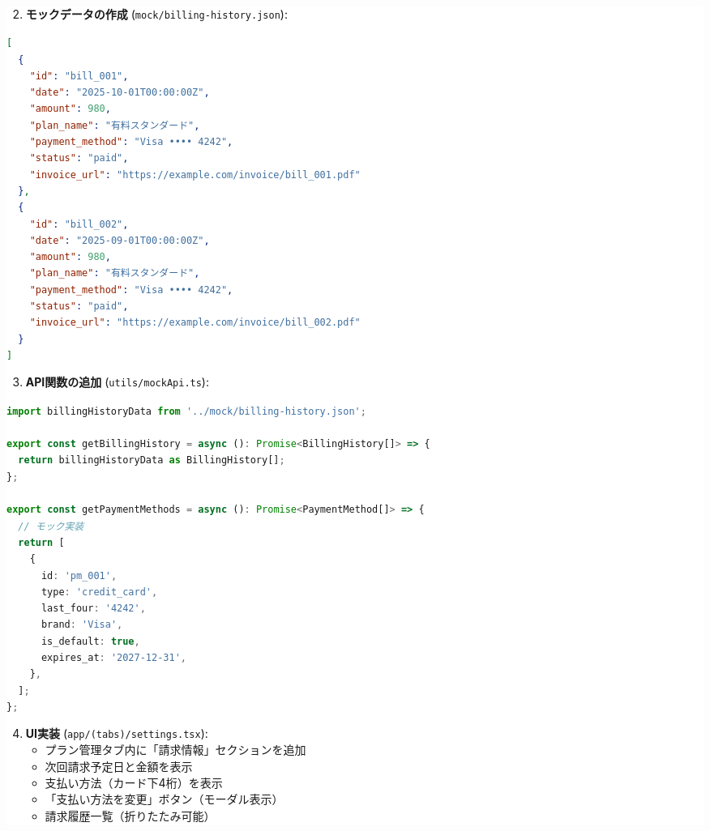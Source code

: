 2. **モックデータの作成** (`mock/billing-history.json`):
```json
[
  {
    "id": "bill_001",
    "date": "2025-10-01T00:00:00Z",
    "amount": 980,
    "plan_name": "有料スタンダード",
    "payment_method": "Visa •••• 4242",
    "status": "paid",
    "invoice_url": "https://example.com/invoice/bill_001.pdf"
  },
  {
    "id": "bill_002",
    "date": "2025-09-01T00:00:00Z",
    "amount": 980,
    "plan_name": "有料スタンダード",
    "payment_method": "Visa •••• 4242",
    "status": "paid",
    "invoice_url": "https://example.com/invoice/bill_002.pdf"
  }
]
```

3. **API関数の追加** (`utils/mockApi.ts`):
```typescript
import billingHistoryData from '../mock/billing-history.json';

export const getBillingHistory = async (): Promise<BillingHistory[]> => {
  return billingHistoryData as BillingHistory[];
};

export const getPaymentMethods = async (): Promise<PaymentMethod[]> => {
  // モック実装
  return [
    {
      id: 'pm_001',
      type: 'credit_card',
      last_four: '4242',
      brand: 'Visa',
      is_default: true,
      expires_at: '2027-12-31',
    },
  ];
};
```

4. **UI実装** (`app/(tabs)/settings.tsx`):
   - プラン管理タブ内に「請求情報」セクションを追加
   - 次回請求予定日と金額を表示
   - 支払い方法（カード下4桁）を表示
   - 「支払い方法を変更」ボタン（モーダル表示）
   - 請求履歴一覧（折りたたみ可能）

